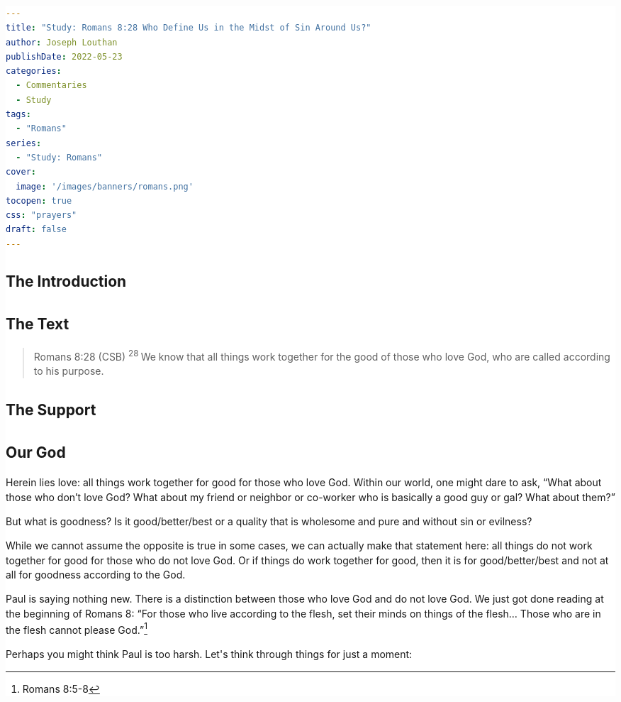 ```yaml
---
title: "Study: Romans 8:28 Who Define Us in the Midst of Sin Around Us?"
author: Joseph Louthan
publishDate: 2022-05-23
categories:
  - Commentaries
  - Study
tags:
  - "Romans"
series:
  - "Study: Romans"
cover:
  image: '/images/banners/romans.png'
tocopen: true
css: "prayers"
draft: false
---
```

## The Introduction

<div style="page-break-after: always;"></div>

## The Text

>Romans 8:28 (CSB)
><sup> 28 </sup> We know that all things work together for the good of those who love God, who are called according to his purpose.

## The Support

<div style="page-break-after: always;"></div>

## Our God

Herein lies love: all things work together for good for those who love God. Within our world, one might dare to ask, “What about those who don’t love God? What about my friend or neighbor or co-worker who is basically a good guy or gal? What about them?”

But what is goodness? Is it good/better/best or a quality that is wholesome and pure and without sin or evilness?

While we cannot assume the opposite is true in some cases, we can actually make that statement here: all things do not work together for good for those who do not love God. Or if things do work together for good, then it is for good/better/best and not at all for goodness according to the God.

Paul is saying nothing new. There is a distinction between those who love God and do not love God. We just got done reading at the beginning of Romans 8: “For those who live according to the flesh, set their minds on things of the flesh… Those who are in the flesh cannot please God.”[^1]

[^1]: Romans 8:5-8

Perhaps you might think Paul is too harsh. Let's think through things for just a moment:

